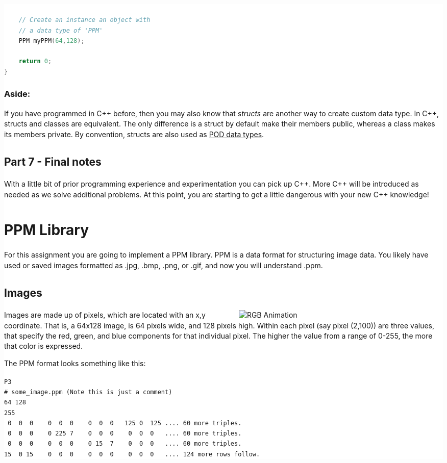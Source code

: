 ```cpp

    // Create an instance an object with 
    // a data type of 'PPM'
    PPM myPPM(64,128);

    return 0;
}
```


### Aside:

If you have programmed in C++ before, then you may also know that *structs* are another way to create custom data type. In C++, structs and classes are equivalent. The only difference is a struct by default make their members public, whereas a class makes its members private. By convention, structs are also used as [POD data types](https://en.wikipedia.org/wiki/Passive_data_structure).


## Part 7 - Final notes

With a little bit of prior programming experience and experimentation you can pick up C++. More C++ will be introduced as needed as we solve additional problems. At this point, you are starting to get a little dangerous with your new C++ knowledge!

# PPM Library

For this assignment you are going to implement a PPM library. PPM is a data format for structuring image data. You likely have used or saved images formatted as .jpg, .bmp, .png, or .gif, and now you will understand .ppm. 

## Images

<img align="right" src="./media/RGB-animation.gif" width="400px" alt="RGB Animation">

Images are made up of pixels, which are located with an x,y coordinate. That is, a 64x128 image, is 64 pixels wide, and 128 pixels high. Within each pixel (say pixel (2,100)) are three values, that specify the red, green, and blue components for that individual pixel. The higher the value from a range of 0-255, the more that color is expressed.

The PPM format looks something like this:

```
P3
# some_image.ppm (Note this is just a comment)
64 128
255
 0  0  0    0  0  0    0  0  0   125 0  125 .... 60 more triples.
 0  0  0    0 225 7    0  0  0    0  0  0   .... 60 more triples.
 0  0  0    0  0  0    0 15  7    0  0  0   .... 60 more triples.
15  0 15    0  0  0    0  0  0    0  0  0   .... 124 more rows follow.
```
